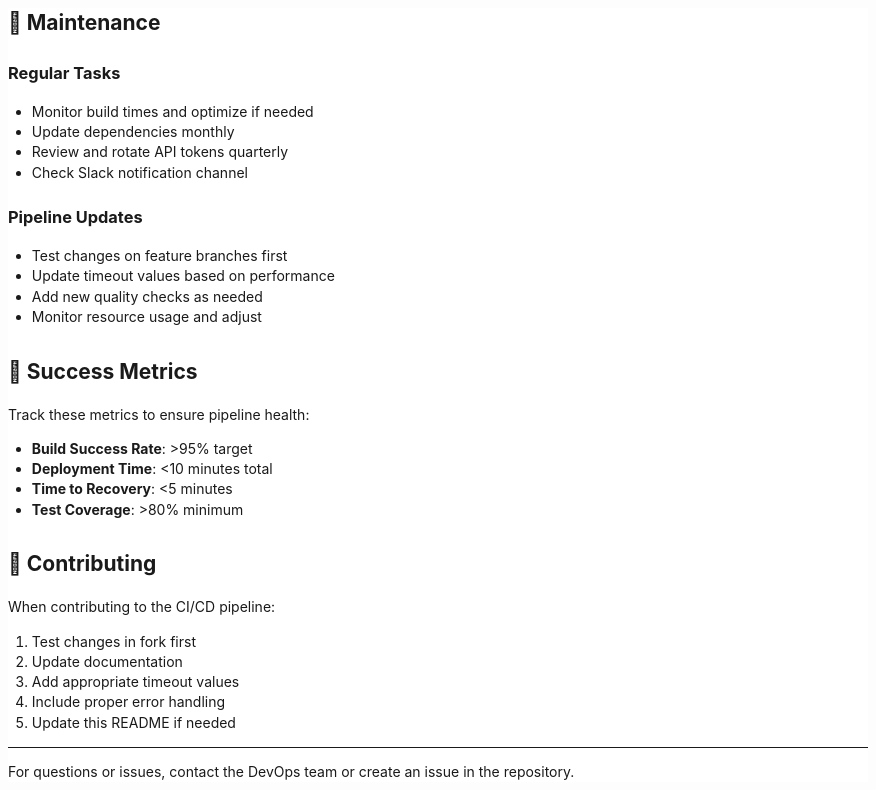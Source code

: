 ## 📝 Maintenance

### Regular Tasks
- Monitor build times and optimize if needed
- Update dependencies monthly
- Review and rotate API tokens quarterly
- Check Slack notification channel

### Pipeline Updates
- Test changes on feature branches first
- Update timeout values based on performance
- Add new quality checks as needed
- Monitor resource usage and adjust

## 🎯 Success Metrics

Track these metrics to ensure pipeline health:
- **Build Success Rate**: >95% target
- **Deployment Time**: <10 minutes total
- **Time to Recovery**: <5 minutes
- **Test Coverage**: >80% minimum

## 🤝 Contributing

When contributing to the CI/CD pipeline:
1. Test changes in fork first
2. Update documentation
3. Add appropriate timeout values
4. Include proper error handling
5. Update this README if needed

---

For questions or issues, contact the DevOps team or create an issue in the repository.
